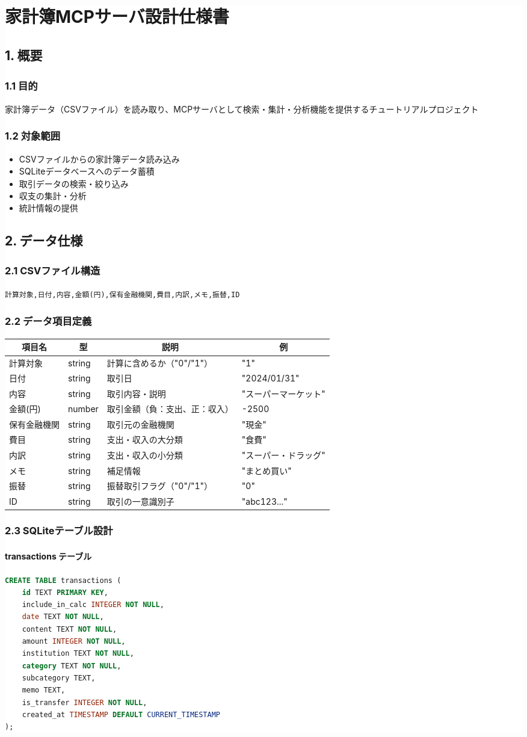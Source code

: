 # 家計簿MCPサーバ設計仕様書

## 1. 概要

### 1.1 目的
家計簿データ（CSVファイル）を読み取り、MCPサーバとして検索・集計・分析機能を提供するチュートリアルプロジェクト

### 1.2 対象範囲
- CSVファイルからの家計簿データ読み込み
- SQLiteデータベースへのデータ蓄積
- 取引データの検索・絞り込み
- 収支の集計・分析
- 統計情報の提供

## 2. データ仕様

### 2.1 CSVファイル構造
```csv
計算対象,日付,内容,金額(円),保有金融機関,費目,内訳,メモ,振替,ID
```

### 2.2 データ項目定義

| 項目名 | 型 | 説明 | 例 |
|--------|----|----|-----|
| 計算対象 | string | 計算に含めるか（"0"/"1"） | "1" |
| 日付 | string | 取引日 | "2024/01/31" |
| 内容 | string | 取引内容・説明 | "スーパーマーケット" |
| 金額(円) | number | 取引金額（負：支出、正：収入） | -2500 |
| 保有金融機関 | string | 取引元の金融機関 | "現金" |
| 費目 | string | 支出・収入の大分類 | "食費" |
| 内訳 | string | 支出・収入の小分類 | "スーパー・ドラッグ" |
| メモ | string | 補足情報 | "まとめ買い" |
| 振替 | string | 振替取引フラグ（"0"/"1"） | "0" |
| ID | string | 取引の一意識別子 | "abc123..." |

### 2.3 SQLiteテーブル設計

#### transactions テーブル
```sql
CREATE TABLE transactions (
    id TEXT PRIMARY KEY,
    include_in_calc INTEGER NOT NULL,
    date TEXT NOT NULL,
    content TEXT NOT NULL,
    amount INTEGER NOT NULL,
    institution TEXT NOT NULL,
    category TEXT NOT NULL,
    subcategory TEXT,
    memo TEXT,
    is_transfer INTEGER NOT NULL,
    created_at TIMESTAMP DEFAULT CURRENT_TIMESTAMP
);

```